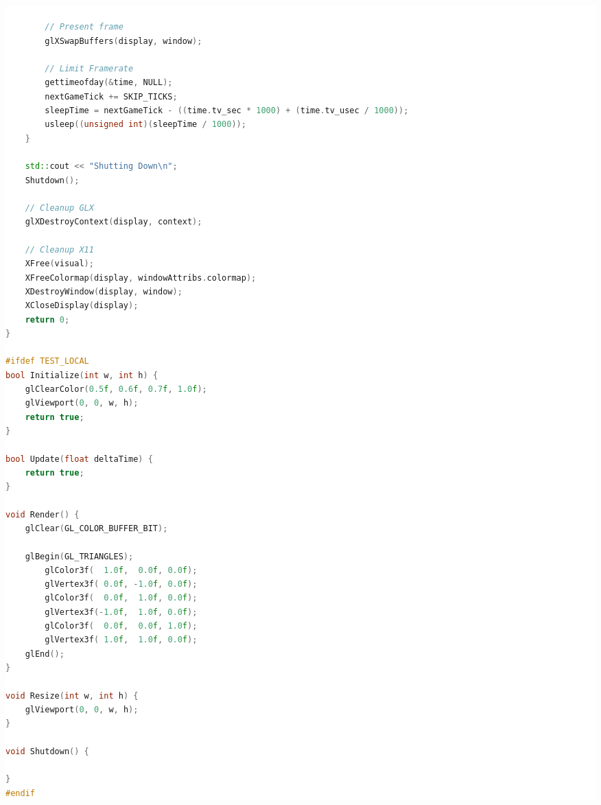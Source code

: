 ```cpp

		// Present frame
		glXSwapBuffers(display, window);

		// Limit Framerate
		gettimeofday(&time, NULL);
		nextGameTick += SKIP_TICKS;
		sleepTime = nextGameTick - ((time.tv_sec * 1000) + (time.tv_usec / 1000));
		usleep((unsigned int)(sleepTime / 1000));
	}

	std::cout << "Shutting Down\n";
	Shutdown();

	// Cleanup GLX
	glXDestroyContext(display, context);

	// Cleanup X11
	XFree(visual);
	XFreeColormap(display, windowAttribs.colormap);
	XDestroyWindow(display, window);
	XCloseDisplay(display);
	return 0;
}

#ifdef TEST_LOCAL
bool Initialize(int w, int h) {
	glClearColor(0.5f, 0.6f, 0.7f, 1.0f);
	glViewport(0, 0, w, h);
	return true;
}

bool Update(float deltaTime) {
	return true;
}

void Render() {
	glClear(GL_COLOR_BUFFER_BIT);

	glBegin(GL_TRIANGLES);
		glColor3f(  1.0f,  0.0f, 0.0f);
		glVertex3f( 0.0f, -1.0f, 0.0f);
		glColor3f(  0.0f,  1.0f, 0.0f);
		glVertex3f(-1.0f,  1.0f, 0.0f);
		glColor3f(  0.0f,  0.0f, 1.0f);
		glVertex3f( 1.0f,  1.0f, 0.0f);
	glEnd();
}

void Resize(int w, int h) {
	glViewport(0, 0, w, h);
}

void Shutdown() {

}
#endif
```
